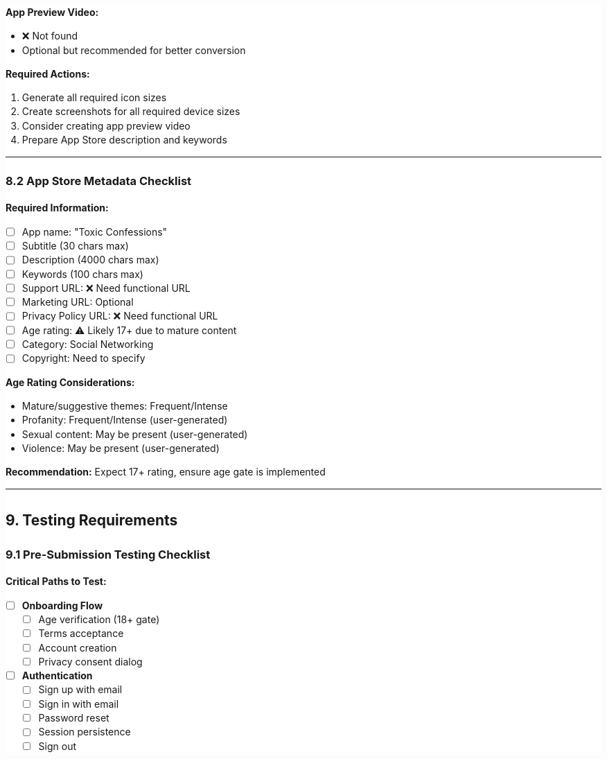 **App Preview Video:**
- ❌ Not found
- Optional but recommended for better conversion

**Required Actions:**
1. Generate all required icon sizes
2. Create screenshots for all required device sizes
3. Consider creating app preview video
4. Prepare App Store description and keywords

---

### 8.2 App Store Metadata Checklist

**Required Information:**

- [ ] App name: "Toxic Confessions"
- [ ] Subtitle (30 chars max)
- [ ] Description (4000 chars max)
- [ ] Keywords (100 chars max)
- [ ] Support URL: ❌ Need functional URL
- [ ] Marketing URL: Optional
- [ ] Privacy Policy URL: ❌ Need functional URL
- [ ] Age rating: ⚠️ Likely 17+ due to mature content
- [ ] Category: Social Networking
- [ ] Copyright: Need to specify

**Age Rating Considerations:**
- Mature/suggestive themes: Frequent/Intense
- Profanity: Frequent/Intense (user-generated)
- Sexual content: May be present (user-generated)
- Violence: May be present (user-generated)

**Recommendation:** Expect 17+ rating, ensure age gate is implemented

---

## 9. Testing Requirements

### 9.1 Pre-Submission Testing Checklist

**Critical Paths to Test:**

- [ ] **Onboarding Flow**
  - [ ] Age verification (18+ gate)
  - [ ] Terms acceptance
  - [ ] Account creation
  - [ ] Privacy consent dialog

- [ ] **Authentication**
  - [ ] Sign up with email
  - [ ] Sign in with email
  - [ ] Password reset
  - [ ] Session persistence
  - [ ] Sign out

